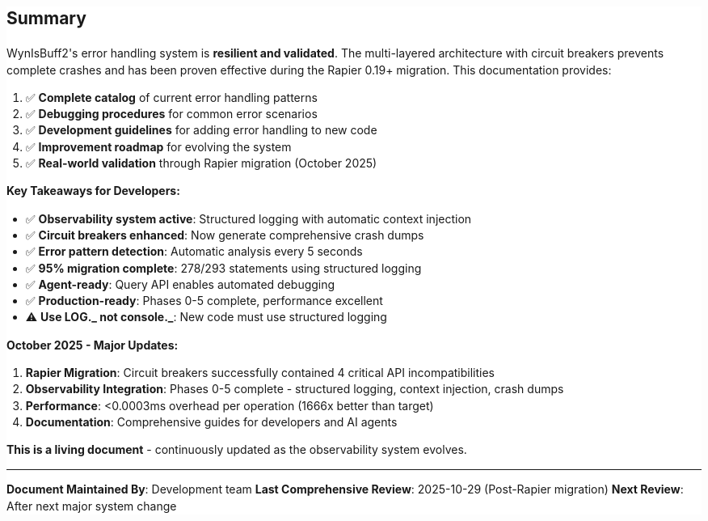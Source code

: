 
## Summary

WynIsBuff2's error handling system is **resilient and validated**. The multi-layered architecture with circuit breakers prevents complete crashes and has been proven effective during the Rapier 0.19+ migration. This documentation provides:

1. ✅ **Complete catalog** of current error handling patterns
2. ✅ **Debugging procedures** for common error scenarios
3. ✅ **Development guidelines** for adding error handling to new code
4. ✅ **Improvement roadmap** for evolving the system
5. ✅ **Real-world validation** through Rapier migration (October 2025)

**Key Takeaways for Developers:**

- ✅ **Observability system active**: Structured logging with automatic context injection
- ✅ **Circuit breakers enhanced**: Now generate comprehensive crash dumps
- ✅ **Error pattern detection**: Automatic analysis every 5 seconds
- ✅ **95% migration complete**: 278/293 statements using structured logging
- ✅ **Agent-ready**: Query API enables automated debugging
- ✅ **Production-ready**: Phases 0-5 complete, performance excellent
- ⚠️ **Use LOG._ not console._**: New code must use structured logging

**October 2025 - Major Updates:**

1. **Rapier Migration**: Circuit breakers successfully contained 4 critical API incompatibilities
2. **Observability Integration**: Phases 0-5 complete - structured logging, context injection, crash dumps
3. **Performance**: <0.0003ms overhead per operation (1666x better than target)
4. **Documentation**: Comprehensive guides for developers and AI agents

**This is a living document** - continuously updated as the observability system evolves.

---

**Document Maintained By**: Development team
**Last Comprehensive Review**: 2025-10-29 (Post-Rapier migration)
**Next Review**: After next major system change
